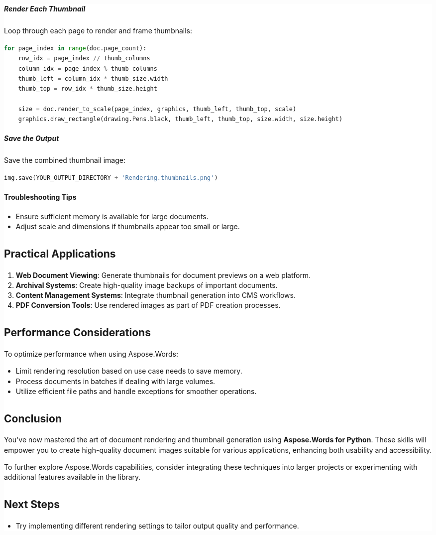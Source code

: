 ##### Render Each Thumbnail
Loop through each page to render and frame thumbnails:
```python
for page_index in range(doc.page_count):
    row_idx = page_index // thumb_columns
    column_idx = page_index % thumb_columns
    thumb_left = column_idx * thumb_size.width
    thumb_top = row_idx * thumb_size.height
    
    size = doc.render_to_scale(page_index, graphics, thumb_left, thumb_top, scale)
    graphics.draw_rectangle(drawing.Pens.black, thumb_left, thumb_top, size.width, size.height)
```
##### Save the Output
Save the combined thumbnail image:
```python
img.save(YOUR_OUTPUT_DIRECTORY + 'Rendering.thumbnails.png')
```
#### Troubleshooting Tips
- Ensure sufficient memory is available for large documents.
- Adjust scale and dimensions if thumbnails appear too small or large.

## Practical Applications
1. **Web Document Viewing**: Generate thumbnails for document previews on a web platform.
2. **Archival Systems**: Create high-quality image backups of important documents.
3. **Content Management Systems**: Integrate thumbnail generation into CMS workflows.
4. **PDF Conversion Tools**: Use rendered images as part of PDF creation processes.

## Performance Considerations
To optimize performance when using Aspose.Words:
- Limit rendering resolution based on use case needs to save memory.
- Process documents in batches if dealing with large volumes.
- Utilize efficient file paths and handle exceptions for smoother operations.

## Conclusion
You've now mastered the art of document rendering and thumbnail generation using **Aspose.Words for Python**. These skills will empower you to create high-quality document images suitable for various applications, enhancing both usability and accessibility.

To further explore Aspose.Words capabilities, consider integrating these techniques into larger projects or experimenting with additional features available in the library.

## Next Steps
- Try implementing different rendering settings to tailor output quality and performance.